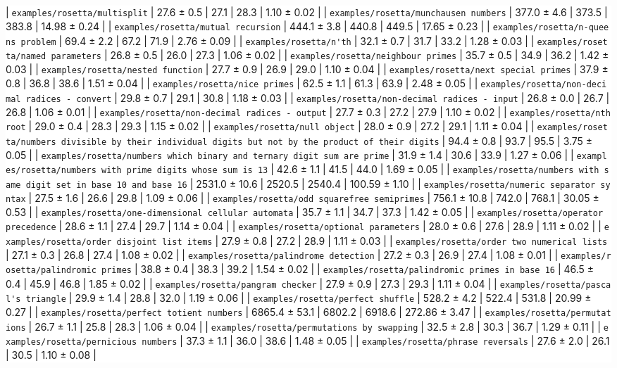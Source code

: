 | `examples/rosetta/multisplit` | 27.6 ± 0.5 | 27.1 | 28.3 | 1.10 ± 0.02 |
| `examples/rosetta/munchausen numbers` | 377.0 ± 4.6 | 373.5 | 383.8 | 14.98 ± 0.24 |
| `examples/rosetta/mutual recursion` | 444.1 ± 3.8 | 440.8 | 449.5 | 17.65 ± 0.23 |
| `examples/rosetta/n-queens problem` | 69.4 ± 2.2 | 67.2 | 71.9 | 2.76 ± 0.09 |
| `examples/rosetta/n'th` | 32.1 ± 0.7 | 31.7 | 33.2 | 1.28 ± 0.03 |
| `examples/rosetta/named parameters` | 26.8 ± 0.5 | 26.0 | 27.3 | 1.06 ± 0.02 |
| `examples/rosetta/neighbour primes` | 35.7 ± 0.5 | 34.9 | 36.2 | 1.42 ± 0.03 |
| `examples/rosetta/nested function` | 27.7 ± 0.9 | 26.9 | 29.0 | 1.10 ± 0.04 |
| `examples/rosetta/next special primes` | 37.9 ± 0.8 | 36.8 | 38.6 | 1.51 ± 0.04 |
| `examples/rosetta/nice primes` | 62.5 ± 1.1 | 61.3 | 63.9 | 2.48 ± 0.05 |
| `examples/rosetta/non-decimal radices - convert` | 29.8 ± 0.7 | 29.1 | 30.8 | 1.18 ± 0.03 |
| `examples/rosetta/non-decimal radices - input` | 26.8 ± 0.0 | 26.7 | 26.8 | 1.06 ± 0.01 |
| `examples/rosetta/non-decimal radices - output` | 27.7 ± 0.3 | 27.2 | 27.9 | 1.10 ± 0.02 |
| `examples/rosetta/nth root` | 29.0 ± 0.4 | 28.3 | 29.3 | 1.15 ± 0.02 |
| `examples/rosetta/null object` | 28.0 ± 0.9 | 27.2 | 29.1 | 1.11 ± 0.04 |
| `examples/rosetta/numbers divisible by their individual digits but not by the product of their digits` | 94.4 ± 0.8 | 93.7 | 95.5 | 3.75 ± 0.05 |
| `examples/rosetta/numbers which binary and ternary digit sum are prime` | 31.9 ± 1.4 | 30.6 | 33.9 | 1.27 ± 0.06 |
| `examples/rosetta/numbers with prime digits whose sum is 13` | 42.6 ± 1.1 | 41.5 | 44.0 | 1.69 ± 0.05 |
| `examples/rosetta/numbers with same digit set in base 10 and base 16` | 2531.0 ± 10.6 | 2520.5 | 2540.4 | 100.59 ± 1.10 |
| `examples/rosetta/numeric separator syntax` | 27.5 ± 1.6 | 26.6 | 29.8 | 1.09 ± 0.06 |
| `examples/rosetta/odd squarefree semiprimes` | 756.1 ± 10.8 | 742.0 | 768.1 | 30.05 ± 0.53 |
| `examples/rosetta/one-dimensional cellular automata` | 35.7 ± 1.1 | 34.7 | 37.3 | 1.42 ± 0.05 |
| `examples/rosetta/operator precedence` | 28.6 ± 1.1 | 27.4 | 29.7 | 1.14 ± 0.04 |
| `examples/rosetta/optional parameters` | 28.0 ± 0.6 | 27.6 | 28.9 | 1.11 ± 0.02 |
| `examples/rosetta/order disjoint list items` | 27.9 ± 0.8 | 27.2 | 28.9 | 1.11 ± 0.03 |
| `examples/rosetta/order two numerical lists` | 27.1 ± 0.3 | 26.8 | 27.4 | 1.08 ± 0.02 |
| `examples/rosetta/palindrome detection` | 27.2 ± 0.3 | 26.9 | 27.4 | 1.08 ± 0.01 |
| `examples/rosetta/palindromic primes` | 38.8 ± 0.4 | 38.3 | 39.2 | 1.54 ± 0.02 |
| `examples/rosetta/palindromic primes in base 16` | 46.5 ± 0.4 | 45.9 | 46.8 | 1.85 ± 0.02 |
| `examples/rosetta/pangram checker` | 27.9 ± 0.9 | 27.3 | 29.3 | 1.11 ± 0.04 |
| `examples/rosetta/pascal's triangle` | 29.9 ± 1.4 | 28.8 | 32.0 | 1.19 ± 0.06 |
| `examples/rosetta/perfect shuffle` | 528.2 ± 4.2 | 522.4 | 531.8 | 20.99 ± 0.27 |
| `examples/rosetta/perfect totient numbers` | 6865.4 ± 53.1 | 6802.2 | 6918.6 | 272.86 ± 3.47 |
| `examples/rosetta/permutations` | 26.7 ± 1.1 | 25.8 | 28.3 | 1.06 ± 0.04 |
| `examples/rosetta/permutations by swapping` | 32.5 ± 2.8 | 30.3 | 36.7 | 1.29 ± 0.11 |
| `examples/rosetta/pernicious numbers` | 37.3 ± 1.1 | 36.0 | 38.6 | 1.48 ± 0.05 |
| `examples/rosetta/phrase reversals` | 27.6 ± 2.0 | 26.1 | 30.5 | 1.10 ± 0.08 |